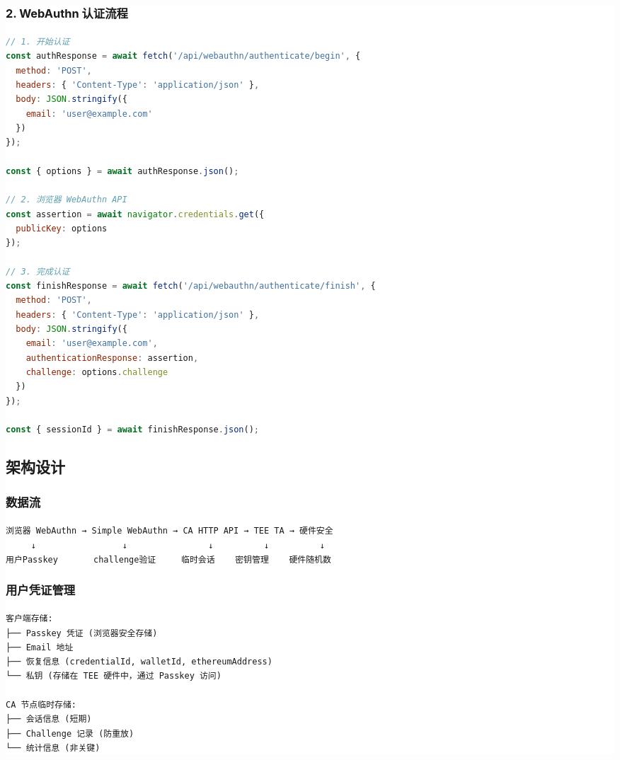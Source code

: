 ### 2. WebAuthn 认证流程

```javascript
// 1. 开始认证
const authResponse = await fetch('/api/webauthn/authenticate/begin', {
  method: 'POST',
  headers: { 'Content-Type': 'application/json' },
  body: JSON.stringify({
    email: 'user@example.com'
  })
});

const { options } = await authResponse.json();

// 2. 浏览器 WebAuthn API
const assertion = await navigator.credentials.get({
  publicKey: options
});

// 3. 完成认证
const finishResponse = await fetch('/api/webauthn/authenticate/finish', {
  method: 'POST',
  headers: { 'Content-Type': 'application/json' },
  body: JSON.stringify({
    email: 'user@example.com',
    authenticationResponse: assertion,
    challenge: options.challenge
  })
});

const { sessionId } = await finishResponse.json();
```

## 架构设计

### 数据流

```
浏览器 WebAuthn → Simple WebAuthn → CA HTTP API → TEE TA → 硬件安全
     ↓                 ↓                ↓          ↓          ↓
用户Passkey       challenge验证     临时会话    密钥管理    硬件随机数
```

### 用户凭证管理

```
客户端存储:
├── Passkey 凭证 (浏览器安全存储)
├── Email 地址
├── 恢复信息 (credentialId, walletId, ethereumAddress)
└── 私钥 (存储在 TEE 硬件中，通过 Passkey 访问)

CA 节点临时存储:
├── 会话信息 (短期)
├── Challenge 记录 (防重放)
└── 统计信息 (非关键)
```
